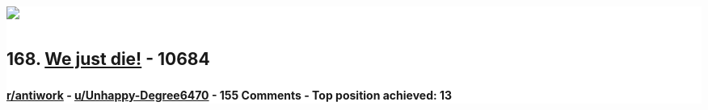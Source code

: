<a href="https://v.redd.it/l6q7jlouerq81"><img src="https://b.thumbs.redditmedia.com/-k7igRnzJm9wZCVAtn_c2UeeicFaUI8sbTUs_sP_nXM.jpg"></img></a>

## 168. [We just die!](http://reddit.com/r/antiwork/comments/ttdgtk/we_just_die/) - 10684
#### [r/antiwork](http://reddit.com/r/antiwork) - [u/Unhappy-Degree6470](http://reddit.com/u/Unhappy-Degree6470) - 155 Comments - Top position achieved: 13

